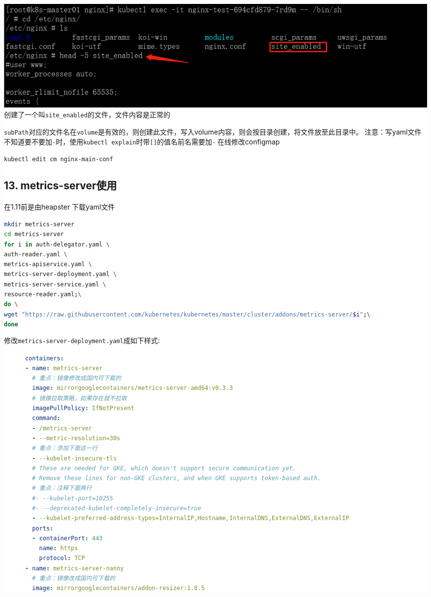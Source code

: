 ![](imgs/2019-07-31-19-47-13.png)
创建了一个叫`site_enabled`的文件，文件内容是正常的


`subPath`对应的文件名在`volume`是有效的，则创建此文件，写入volume内容，则会按目录创建，将文件放至此目录中。
注意：写yaml文件不知道要不要加`-`时，使用`kubectl explain`时带`[]`的值名前名需要加`-`
在线修改configmap
```bash
kubectl edit cm nginx-main-conf
```
## 13. metrics-server使用
在1.11前是由heapster
下载yaml文件
```bash
mkdir metrics-server
cd metrics-server
for i in auth-delegator.yaml \
auth-reader.yaml \
metrics-apiservice.yaml \
metrics-server-deployment.yaml \
metrics-server-service.yaml \
resource-reader.yaml;\
do \
wget "https://raw.githubusercontent.com/kubernetes/kubernetes/master/cluster/addons/metrics-server/$i";\
done
```
修改`metrics-server-deployment.yaml`成如下样式:
```yaml
      containers:
      - name: metrics-server
        # 重点：镜像修改成国内可下载的
        image: mirrorgooglecontainers/metrics-server-amd64:v0.3.3
        # 镜像拉取策略，如果存在就不拉取
        imagePullPolicy: IfNotPresent
        command:
        - /metrics-server
        - --metric-resolution=30s
        # 重点：添加下面这一行
        - --kubelet-insecure-tls
        # These are needed for GKE, which doesn't support secure communication yet.
        # Remove these lines for non-GKE clusters, and when GKE supports token-based auth.
        # 重点：注释下面两行
        #- --kubelet-port=10255
        #- --deprecated-kubelet-completely-insecure=true
        - --kubelet-preferred-address-types=InternalIP,Hostname,InternalDNS,ExternalDNS,ExternalIP
        ports:
        - containerPort: 443
          name: https
          protocol: TCP
      - name: metrics-server-nanny
        # 重点：镜像改成国内可下载的
        image: mirrorgooglecontainers/addon-resizer:1.8.5
```